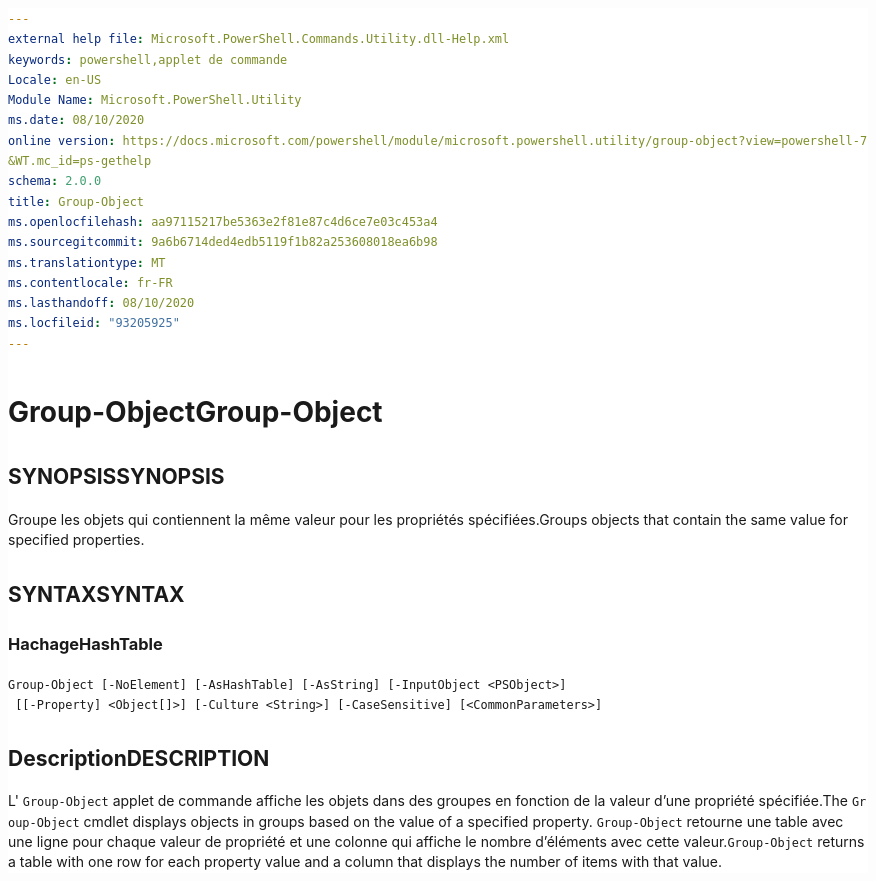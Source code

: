 ```yaml
---
external help file: Microsoft.PowerShell.Commands.Utility.dll-Help.xml
keywords: powershell,applet de commande
Locale: en-US
Module Name: Microsoft.PowerShell.Utility
ms.date: 08/10/2020
online version: https://docs.microsoft.com/powershell/module/microsoft.powershell.utility/group-object?view=powershell-7&WT.mc_id=ps-gethelp
schema: 2.0.0
title: Group-Object
ms.openlocfilehash: aa97115217be5363e2f81e87c4d6ce7e03c453a4
ms.sourcegitcommit: 9a6b6714ded4edb5119f1b82a253608018ea6b98
ms.translationtype: MT
ms.contentlocale: fr-FR
ms.lasthandoff: 08/10/2020
ms.locfileid: "93205925"
---
```

# <span data-ttu-id="56198-103">Group-Object</span><span class="sxs-lookup"><span data-stu-id="56198-103">Group-Object</span></span>

## <span data-ttu-id="56198-104">SYNOPSIS</span><span class="sxs-lookup"><span data-stu-id="56198-104">SYNOPSIS</span></span>
<span data-ttu-id="56198-105">Groupe les objets qui contiennent la même valeur pour les propriétés spécifiées.</span><span class="sxs-lookup"><span data-stu-id="56198-105">Groups objects that contain the same value for specified properties.</span></span>

## <span data-ttu-id="56198-106">SYNTAX</span><span class="sxs-lookup"><span data-stu-id="56198-106">SYNTAX</span></span>

### <span data-ttu-id="56198-107">Hachage</span><span class="sxs-lookup"><span data-stu-id="56198-107">HashTable</span></span>

```
Group-Object [-NoElement] [-AsHashTable] [-AsString] [-InputObject <PSObject>]
 [[-Property] <Object[]>] [-Culture <String>] [-CaseSensitive] [<CommonParameters>]
```

## <span data-ttu-id="56198-108">Description</span><span class="sxs-lookup"><span data-stu-id="56198-108">DESCRIPTION</span></span>

<span data-ttu-id="56198-109">L' `Group-Object` applet de commande affiche les objets dans des groupes en fonction de la valeur d’une propriété spécifiée.</span><span class="sxs-lookup"><span data-stu-id="56198-109">The `Group-Object` cmdlet displays objects in groups based on the value of a specified property.</span></span>
<span data-ttu-id="56198-110">`Group-Object` retourne une table avec une ligne pour chaque valeur de propriété et une colonne qui affiche le nombre d’éléments avec cette valeur.</span><span class="sxs-lookup"><span data-stu-id="56198-110">`Group-Object` returns a table with one row for each property value and a column that displays the number of items with that value.</span></span>

